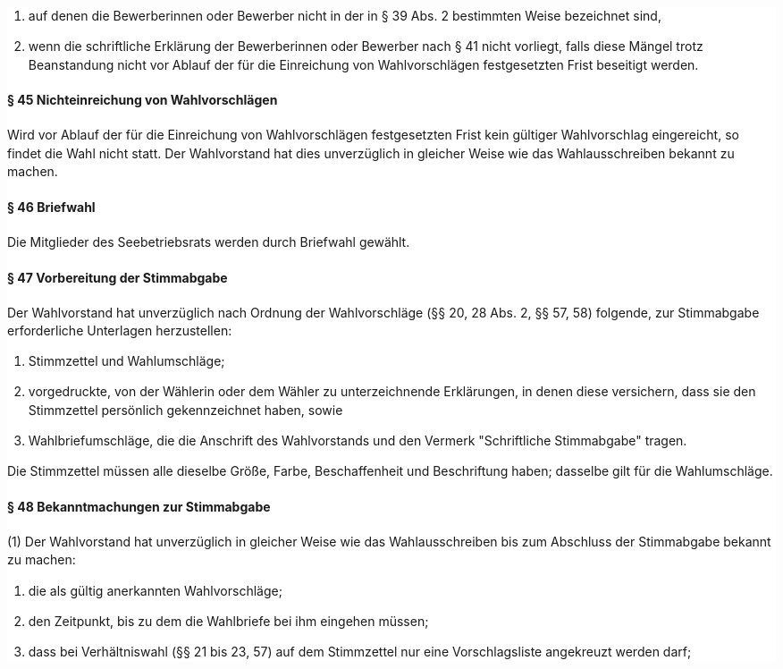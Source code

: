 1.  auf denen die Bewerberinnen oder Bewerber nicht in der in § 39 Abs. 2
    bestimmten Weise bezeichnet sind,


2.  wenn die schriftliche Erklärung der Bewerberinnen oder Bewerber nach §
    41 nicht vorliegt, falls diese Mängel trotz Beanstandung nicht vor
    Ablauf der für die Einreichung von Wahlvorschlägen festgesetzten Frist
    beseitigt werden.





#### § 45 Nichteinreichung von Wahlvorschlägen

Wird vor Ablauf der für die Einreichung von Wahlvorschlägen
festgesetzten Frist kein gültiger Wahlvorschlag eingereicht, so findet
die Wahl nicht statt. Der Wahlvorstand hat dies unverzüglich in
gleicher Weise wie das Wahlausschreiben bekannt zu machen.


#### § 46 Briefwahl

Die Mitglieder des Seebetriebsrats werden durch Briefwahl gewählt.


#### § 47 Vorbereitung der Stimmabgabe

Der Wahlvorstand hat unverzüglich nach Ordnung der Wahlvorschläge (§§
20, 28 Abs. 2, §§ 57, 58) folgende, zur Stimmabgabe erforderliche
Unterlagen herzustellen:

1.  Stimmzettel und Wahlumschläge;


2.  vorgedruckte, von der Wählerin oder dem Wähler zu unterzeichnende
    Erklärungen, in denen diese versichern, dass sie den Stimmzettel
    persönlich gekennzeichnet haben, sowie


3.  Wahlbriefumschläge, die die Anschrift des Wahlvorstands und den
    Vermerk "Schriftliche Stimmabgabe" tragen.



Die Stimmzettel müssen alle dieselbe Größe, Farbe, Beschaffenheit und
Beschriftung haben; dasselbe gilt für die Wahlumschläge.


#### § 48 Bekanntmachungen zur Stimmabgabe

(1) Der Wahlvorstand hat unverzüglich in gleicher Weise wie das
Wahlausschreiben bis zum Abschluss der Stimmabgabe bekannt zu machen:

1.  die als gültig anerkannten Wahlvorschläge;


2.  den Zeitpunkt, bis zu dem die Wahlbriefe bei ihm eingehen müssen;


3.  dass bei Verhältniswahl (§§ 21 bis 23, 57) auf dem Stimmzettel nur
    eine Vorschlagsliste angekreuzt werden darf;
